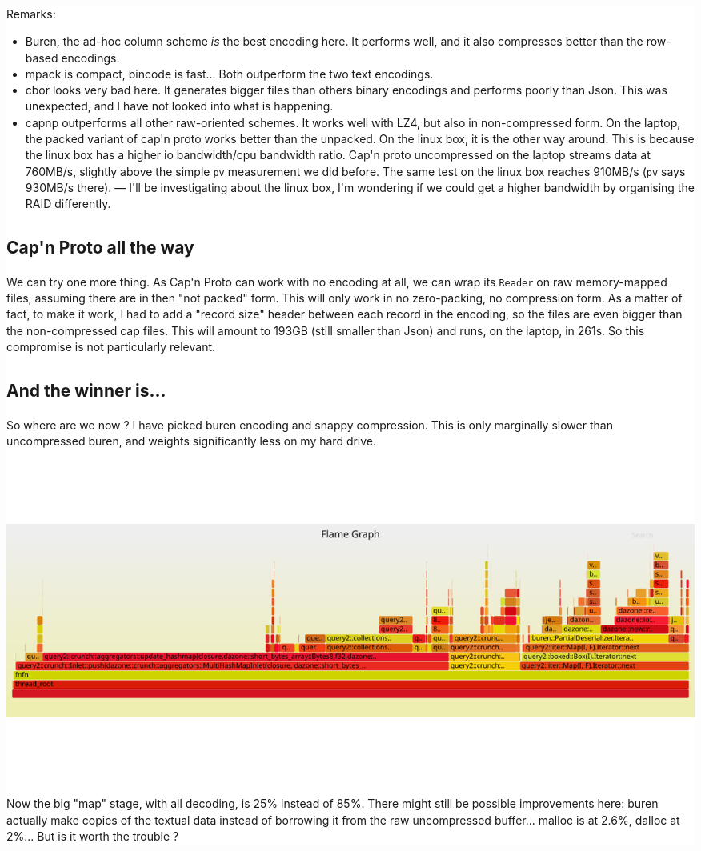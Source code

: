 Remarks:

* Buren, the ad-hoc column scheme *is* the best encoding here. It performs
    well, and it also compresses better than the row-based encodings.
* mpack is compact, bincode is fast... Both outperform the two text encodings.
* cbor looks very bad here. It generates bigger files than others binary
    encodings and performs poorly than Json. This was unexpected, and I have
    not looked into what is happening.
* capnp outperforms all other raw-oriented schemes. It works well with LZ4, but
    also in non-compressed form. On the laptop, the packed variant of cap'n
    proto works better than the unpacked. On the linux box, it is the other way
    around. This is because the linux box has a higher io bandwidth/cpu
    bandwidth ratio. Cap'n proto uncompressed on the laptop streams data at
    760MB/s, slightly above the simple `pv` measurement we did before. The same
    test on the linux box reaches 910MB/s (`pv` says 930MB/s there). — I'll be
    investigating about the linux box, I'm wondering if we could get a
    higher bandwidth by organising the RAID differently.

## Cap'n Proto all the way

We can try one more thing. As Cap'n Proto can work with no encoding at all,
we can wrap its `Reader` on raw memory-mapped files, assuming there are in
then "not packed" form. This will only work in no zero-packing, no compression
form. As a matter of fact, to make it work, I had to add a "record size" header
between each record in the encoding, so the files are even bigger than the
non-compressed cap files. This will amount to 193GB (still smaller than Json)
and runs, on the laptop, in 261s. So this compromise is not particularly
relevant.

## And the winner is...

So where are we now ? I have picked buren encoding and snappy compression. This
is only marginally slower than uncompressed buren, and weights significantly
less on my hard drive.

<img src="/assets/2016-02-01-flamegraph-buren-snz.svg" alt="flamegraph" height="400px">

Now the big "map" stage, with all decoding, is 25% instead of 85%. There might
still be possible improvements here: buren actually make copies of the textual
data instead of borrowing it from the raw uncompressed buffer... malloc is at
2.6%, dalloc at 2%... But is it worth the trouble ?
